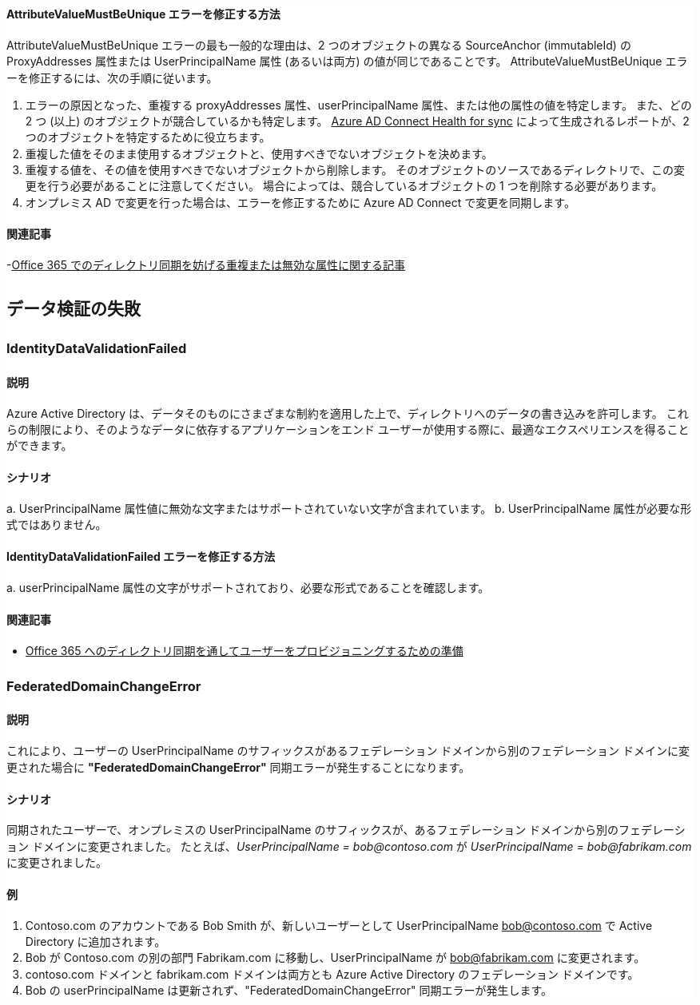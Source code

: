 #### <a name="how-to-fix-attributevaluemustbeunique-error"></a>AttributeValueMustBeUnique エラーを修正する方法
AttributeValueMustBeUnique エラーの最も一般的な理由は、2 つのオブジェクトの異なる SourceAnchor \(immutableId\) の ProxyAddresses 属性または UserPrincipalName 属性 (あるいは両方) の値が同じであることです。 AttributeValueMustBeUnique エラーを修正するには、次の手順に従います。

1. エラーの原因となった、重複する proxyAddresses 属性、userPrincipalName 属性、または他の属性の値を特定します。 また、どの 2 つ \(以上\) のオブジェクトが競合しているかも特定します。 [Azure AD Connect Health for sync](https://aka.ms/aadchsyncerrors) によって生成されるレポートが、2 つのオブジェクトを特定するために役立ちます。
2. 重複した値をそのまま使用するオブジェクトと、使用すべきでないオブジェクトを決めます。
3. 重複する値を、その値を使用すべきでないオブジェクトから削除します。 そのオブジェクトのソースであるディレクトリで、この変更を行う必要があることに注意してください。 場合によっては、競合しているオブジェクトの 1 つを削除する必要があります。
4. オンプレミス AD で変更を行った場合は、エラーを修正するために Azure AD Connect で変更を同期します。

#### <a name="related-articles"></a>関連記事
-[Office 365 でのディレクトリ同期を妨げる重複または無効な属性に関する記事](https://support.microsoft.com/kb/2647098)

## <a name="data-validation-failures"></a>データ検証の失敗
### <a name="identitydatavalidationfailed"></a>IdentityDataValidationFailed
#### <a name="description"></a>説明
Azure Active Directory は、データそのものにさまざまな制約を適用した上で、ディレクトリへのデータの書き込みを許可します。 これらの制限により、そのようなデータに依存するアプリケーションをエンド ユーザーが使用する際に、最適なエクスペリエンスを得ることができます。

#### <a name="scenarios"></a>シナリオ
a. UserPrincipalName 属性値に無効な文字またはサポートされていない文字が含まれています。
b. UserPrincipalName 属性が必要な形式ではありません。

#### <a name="how-to-fix-identitydatavalidationfailed-error"></a>IdentityDataValidationFailed エラーを修正する方法
a. userPrincipalName 属性の文字がサポートされており、必要な形式であることを確認します。

#### <a name="related-articles"></a>関連記事
* [Office 365 へのディレクトリ同期を通してユーザーをプロビジョニングするための準備](https://support.office.com/article/Prepare-to-provision-users-through-directory-synchronization-to-Office-365-01920974-9e6f-4331-a370-13aea4e82b3e)

### <a name="federateddomainchangeerror"></a>FederatedDomainChangeError
#### <a name="description"></a>説明
これにより、ユーザーの UserPrincipalName のサフィックスがあるフェデレーション ドメインから別のフェデレーション ドメインに変更された場合に **"FederatedDomainChangeError"** 同期エラーが発生することになります。

#### <a name="scenarios"></a>シナリオ
同期されたユーザーで、オンプレミスの UserPrincipalName のサフィックスが、あるフェデレーション ドメインから別のフェデレーション ドメインに変更されました。 たとえば、*UserPrincipalName = bob\@contoso.com* が *UserPrincipalName = bob\@fabrikam.com* に変更されました。

#### <a name="example"></a>例
1. Contoso.com のアカウントである Bob Smith が、新しいユーザーとして UserPrincipalName bob@contoso.com で Active Directory に追加されます。
2. Bob が Contoso.com の別の部門 Fabrikam.com に移動し、UserPrincipalName が bob@fabrikam.com に変更されます。
3. contoso.com ドメインと fabrikam.com ドメインは両方とも Azure Active Directory のフェデレーション ドメインです。
4. Bob の userPrincipalName は更新されず、"FederatedDomainChangeError" 同期エラーが発生します。
